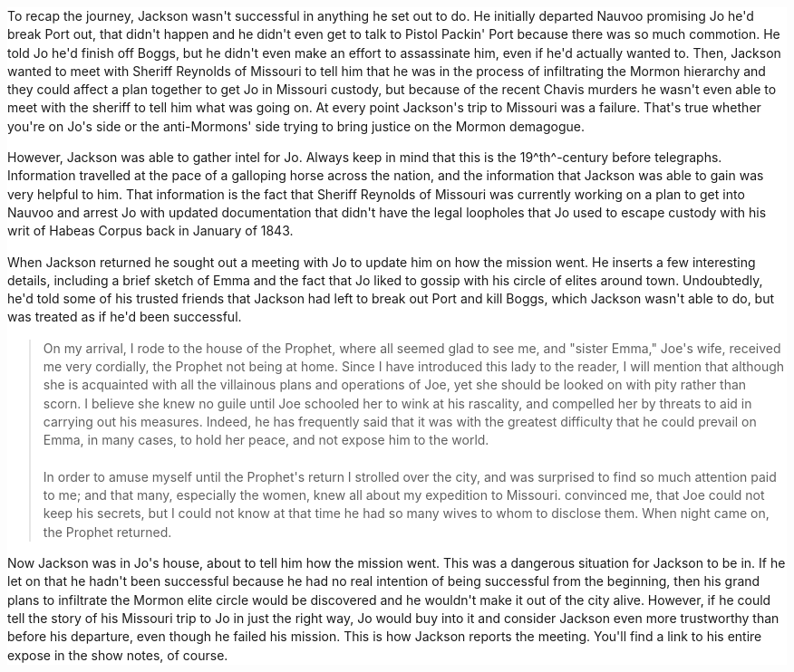 To recap the journey, Jackson wasn't successful in anything he set out
to do. He initially departed Nauvoo promising Jo he'd break Port out,
that didn't happen and he didn't even get to talk to Pistol Packin' Port
because there was so much commotion. He told Jo he'd finish off Boggs,
but he didn't even make an effort to assassinate him, even if he'd
actually wanted to. Then, Jackson wanted to meet with Sheriff Reynolds
of Missouri to tell him that he was in the process of infiltrating the
Mormon hierarchy and they could affect a plan together to get Jo in
Missouri custody, but because of the recent Chavis murders he wasn't
even able to meet with the sheriff to tell him what was going on. At
every point Jackson's trip to Missouri was a failure. That's true
whether you're on Jo's side or the anti-Mormons' side trying to bring
justice on the Mormon demagogue.

However, Jackson was able to gather intel for Jo. Always keep in mind
that this is the 19^th^-century before telegraphs. Information travelled
at the pace of a galloping horse across the nation, and the information
that Jackson was able to gain was very helpful to him. That information
is the fact that Sheriff Reynolds of Missouri was currently working on a
plan to get into Nauvoo and arrest Jo with updated documentation that
didn't have the legal loopholes that Jo used to escape custody with his
writ of Habeas Corpus back in January of 1843.

When Jackson returned he sought out a meeting with Jo to update him on
how the mission went. He inserts a few interesting details, including a
brief sketch of Emma and the fact that Jo liked to gossip with his
circle of elites around town. Undoubtedly, he'd told some of his trusted
friends that Jackson had left to break out Port and kill Boggs, which
Jackson wasn't able to do, but was treated as if he'd been successful.

> On my arrival, I rode to the house of the Prophet, where all seemed
> glad to see me, and \"sister Emma,\" Joe\'s wife, received me very
> cordially, the Prophet not being at home. Since I have introduced this
> lady to the reader, I will mention that although she is acquainted
> with all the villainous plans and operations of Joe, yet she should be
> looked on with pity rather than scorn. I believe she knew no guile
> until Joe schooled her to wink at his rascality, and compelled her by
> threats to aid in carrying out his measures. Indeed, he has frequently
> said that it was with the greatest difficulty that he could prevail on
> Emma, in many cases, to hold her peace, and not expose him to the
> world. \
> \
> In order to amuse myself until the Prophet\'s return I strolled over
> the city, and was surprised to find so much attention paid to me; and
> that many, especially the women, knew all about my expedition to
> Missouri. convinced me, that Joe could not keep his secrets, but I
> could not know at that time he had so many wives to whom to disclose
> them. When night came on, the Prophet returned. 

Now Jackson was in Jo's house, about to tell him how the mission went.
This was a dangerous situation for Jackson to be in. If he let on that
he hadn't been successful because he had no real intention of being
successful from the beginning, then his grand plans to infiltrate the
Mormon elite circle would be discovered and he wouldn't make it out of
the city alive. However, if he could tell the story of his Missouri trip
to Jo in just the right way, Jo would buy into it and consider Jackson
even more trustworthy than before his departure, even though he failed
his mission. This is how Jackson reports the meeting. You'll find a link
to his entire expose in the show notes, of course.
